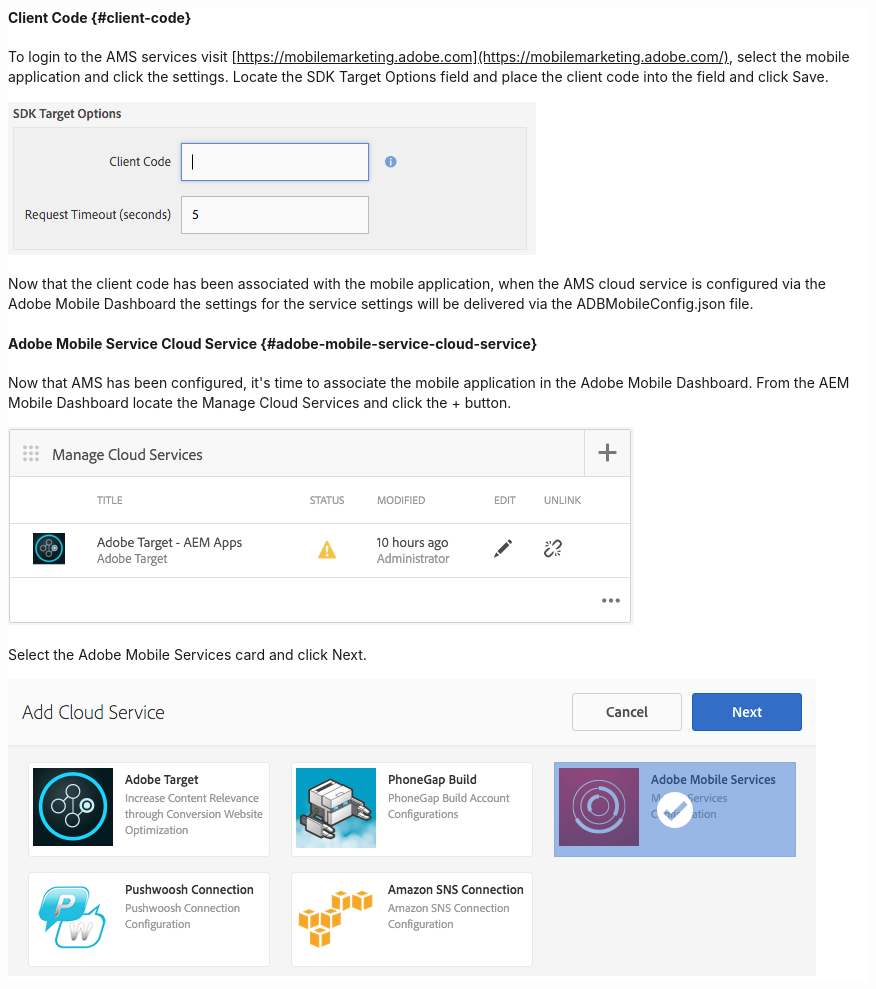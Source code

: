 #### Client Code {#client-code}

To login to the AMS services visit [https://mobilemarketing.adobe.com](https://mobilemarketing.adobe.com/), select the mobile application and click the settings. Locate the SDK Target Options field and place the client code into the field and click Save. 

![](assets/chlimage_1-41.png)

Now that the client code has been associated with the mobile application, when the AMS cloud service is configured via the Adobe Mobile Dashboard the settings for the service settings will be delivered via the ADBMobileConfig.json file.

#### Adobe Mobile Service Cloud Service {#adobe-mobile-service-cloud-service}

Now that AMS has been configured, it's time to associate the mobile application in the Adobe Mobile Dashboard. From the AEM Mobile Dashboard locate the Manage Cloud Services and click the + button. 

![](assets/chlimage_1-42.png)

Select the Adobe Mobile Services card and click Next.

![](assets/chlimage_1-43.png)
